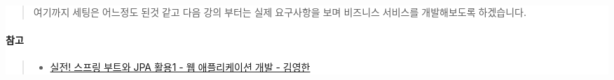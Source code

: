 
> 여기까지 세팅은 어느정도 된것 같고 다음 강의 부터는 실제 요구사항을 보며 비즈니스 서비스를 개발해보도록 하겠습니다.


#### 참고 
> - <a href="https://www.inflearn.com/course/%EC%8A%A4%ED%94%84%EB%A7%81%EB%B6%80%ED%8A%B8-JPA-%ED%99%9C%EC%9A%A9-1">실전! 스프링 부트와 JPA 활용1 - 웹 애플리케이션 개발 - 김영한</a>
